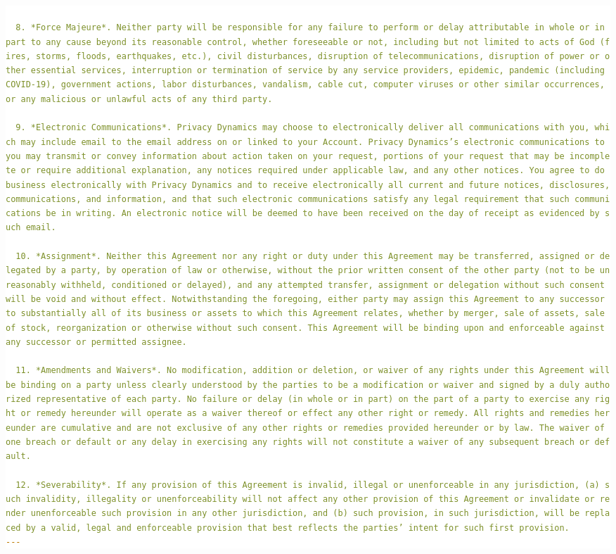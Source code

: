 ```yaml

  8. *Force Majeure*. Neither party will be responsible for any failure to perform or delay attributable in whole or in part to any cause beyond its reasonable control, whether foreseeable or not, including but not limited to acts of God (fires, storms, floods, earthquakes, etc.), civil disturbances, disruption of telecommunications, disruption of power or other essential services, interruption or termination of service by any service providers, epidemic, pandemic (including COVID-19), government actions, labor disturbances, vandalism, cable cut, computer viruses or other similar occurrences, or any malicious or unlawful acts of any third party.

  9. *Electronic Communications*. Privacy Dynamics may choose to electronically deliver all communications with you, which may include email to the email address on or linked to your Account. Privacy Dynamics’s electronic communications to you may transmit or convey information about action taken on your request, portions of your request that may be incomplete or require additional explanation, any notices required under applicable law, and any other notices. You agree to do business electronically with Privacy Dynamics and to receive electronically all current and future notices, disclosures, communications, and information, and that such electronic communications satisfy any legal requirement that such communications be in writing. An electronic notice will be deemed to have been received on the day of receipt as evidenced by such email.

  10. *Assignment*. Neither this Agreement nor any right or duty under this Agreement may be transferred, assigned or delegated by a party, by operation of law or otherwise, without the prior written consent of the other party (not to be unreasonably withheld, conditioned or delayed), and any attempted transfer, assignment or delegation without such consent will be void and without effect. Notwithstanding the foregoing, either party may assign this Agreement to any successor to substantially all of its business or assets to which this Agreement relates, whether by merger, sale of assets, sale of stock, reorganization or otherwise without such consent. This Agreement will be binding upon and enforceable against any successor or permitted assignee.

  11. *Amendments and Waivers*. No modification, addition or deletion, or waiver of any rights under this Agreement will be binding on a party unless clearly understood by the parties to be a modification or waiver and signed by a duly authorized representative of each party. No failure or delay (in whole or in part) on the part of a party to exercise any right or remedy hereunder will operate as a waiver thereof or effect any other right or remedy. All rights and remedies hereunder are cumulative and are not exclusive of any other rights or remedies provided hereunder or by law. The waiver of one breach or default or any delay in exercising any rights will not constitute a waiver of any subsequent breach or default. 

  12. *Severability*. If any provision of this Agreement is invalid, illegal or unenforceable in any jurisdiction, (a) such invalidity, illegality or unenforceability will not affect any other provision of this Agreement or invalidate or render unenforceable such provision in any other jurisdiction, and (b) such provision, in such jurisdiction, will be replaced by a valid, legal and enforceable provision that best reflects the parties’ intent for such first provision.
---
```

